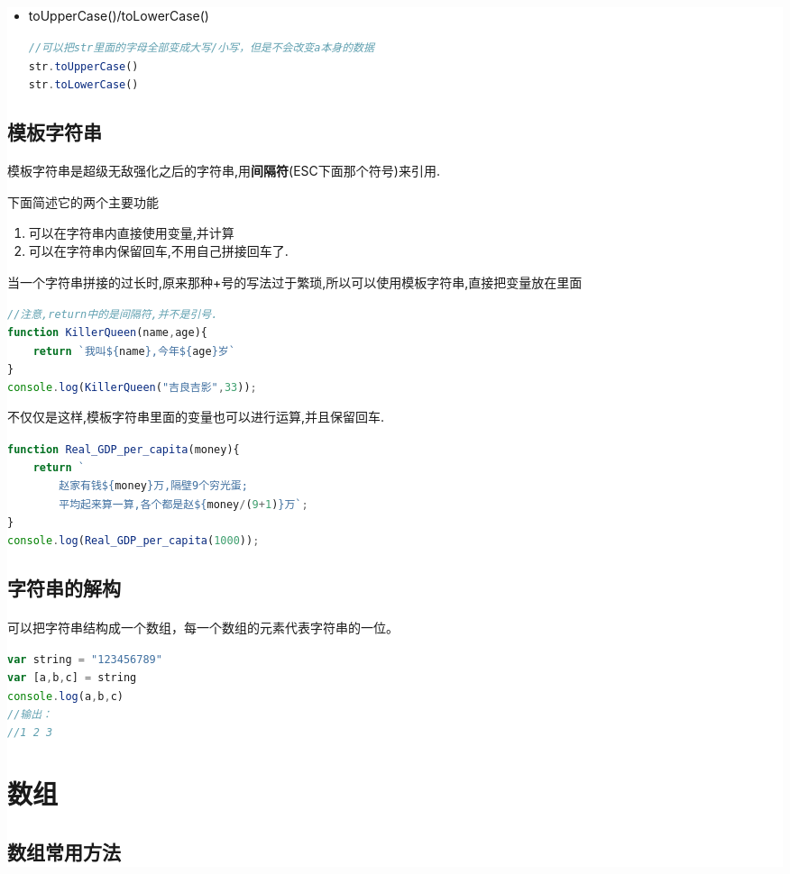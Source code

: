 - toUpperCase()/toLowerCase()

  ```javascript
  //可以把str里面的字母全部变成大写/小写，但是不会改变a本身的数据
  str.toUpperCase()
  str.toLowerCase()
  ```

  

## 模板字符串

模板字符串是超级无敌强化之后的字符串,用**间隔符**(ESC下面那个符号)来引用.

下面简述它的两个主要功能

1. 可以在字符串内直接使用变量,并计算
2. 可以在字符串内保留回车,不用自己拼接回车了.

当一个字符串拼接的过长时,原来那种+号的写法过于繁琐,所以可以使用模板字符串,直接把变量放在里面

```javascript
//注意,return中的是间隔符,并不是引号.
function KillerQueen(name,age){
	return `我叫${name},今年${age}岁`
}
console.log(KillerQueen("吉良吉影",33));
```

不仅仅是这样,模板字符串里面的变量也可以进行运算,并且保留回车.

```javascript
function Real_GDP_per_capita(money){
	return `
		赵家有钱${money}万,隔壁9个穷光蛋;
		平均起来算一算,各个都是赵${money/(9+1)}万`;
}
console.log(Real_GDP_per_capita(1000));
```

## 字符串的解构

可以把字符串结构成一个数组，每一个数组的元素代表字符串的一位。

```javascript
var string = "123456789"
var [a,b,c] = string
console.log(a,b,c)
//输出：
//1 2 3
```



# 数组

## 数组常用方法
